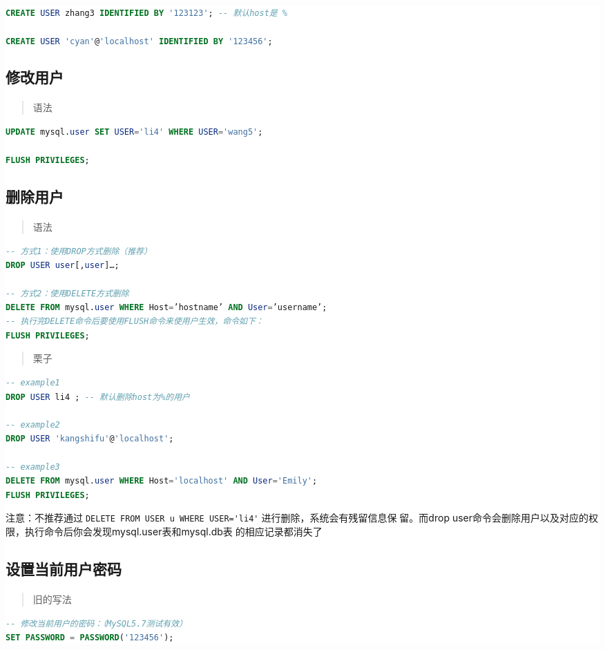 ```sql
CREATE USER zhang3 IDENTIFIED BY '123123'; -- 默认host是 %

CREATE USER 'cyan'@'localhost' IDENTIFIED BY '123456';
```

##  修改用户  

> 语法

```sql
UPDATE mysql.user SET USER='li4' WHERE USER='wang5';

FLUSH PRIVILEGES;
```

##  删除用户

> 语法

```sql
-- 方式1：使用DROP方式删除（推荐）
DROP USER user[,user]…;

-- 方式2：使用DELETE方式删除
DELETE FROM mysql.user WHERE Host=’hostname’ AND User=’username’;
-- 执行完DELETE命令后要使用FLUSH命令来使用户生效，命令如下：
FLUSH PRIVILEGES;
```

> 栗子

```sql
-- example1
DROP USER li4 ; -- 默认删除host为%的用户

-- example2
DROP USER 'kangshifu'@'localhost';

-- example3
DELETE FROM mysql.user WHERE Host='localhost' AND User='Emily';
FLUSH PRIVILEGES;
```

 注意：不推荐通过 `DELETE FROM USER u WHERE USER='li4'` 进行删除，系统会有残留信息保 留。而drop user命令会删除用户以及对应的权限，执行命令后你会发现mysql.user表和mysql.db表 的相应记录都消失了 

##  设置当前用户密码  

> 旧的写法

```sql
-- 修改当前用户的密码：（MySQL5.7测试有效）
SET PASSWORD = PASSWORD('123456');
```
